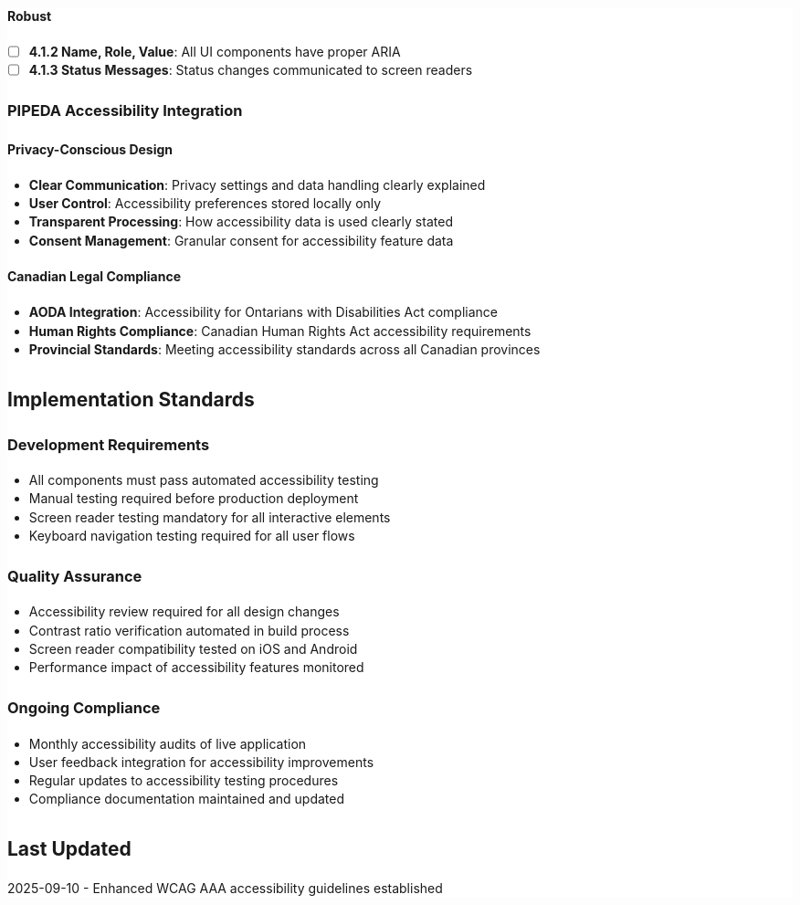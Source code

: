 #### Robust
- [ ] **4.1.2 Name, Role, Value**: All UI components have proper ARIA
- [ ] **4.1.3 Status Messages**: Status changes communicated to screen readers

### PIPEDA Accessibility Integration

#### Privacy-Conscious Design
- **Clear Communication**: Privacy settings and data handling clearly explained
- **User Control**: Accessibility preferences stored locally only
- **Transparent Processing**: How accessibility data is used clearly stated
- **Consent Management**: Granular consent for accessibility feature data

#### Canadian Legal Compliance
- **AODA Integration**: Accessibility for Ontarians with Disabilities Act compliance
- **Human Rights Compliance**: Canadian Human Rights Act accessibility requirements
- **Provincial Standards**: Meeting accessibility standards across all Canadian provinces

## Implementation Standards

### Development Requirements
- All components must pass automated accessibility testing
- Manual testing required before production deployment
- Screen reader testing mandatory for all interactive elements
- Keyboard navigation testing required for all user flows

### Quality Assurance
- Accessibility review required for all design changes
- Contrast ratio verification automated in build process
- Screen reader compatibility tested on iOS and Android
- Performance impact of accessibility features monitored

### Ongoing Compliance
- Monthly accessibility audits of live application
- User feedback integration for accessibility improvements
- Regular updates to accessibility testing procedures
- Compliance documentation maintained and updated

## Last Updated
2025-09-10 - Enhanced WCAG AAA accessibility guidelines established